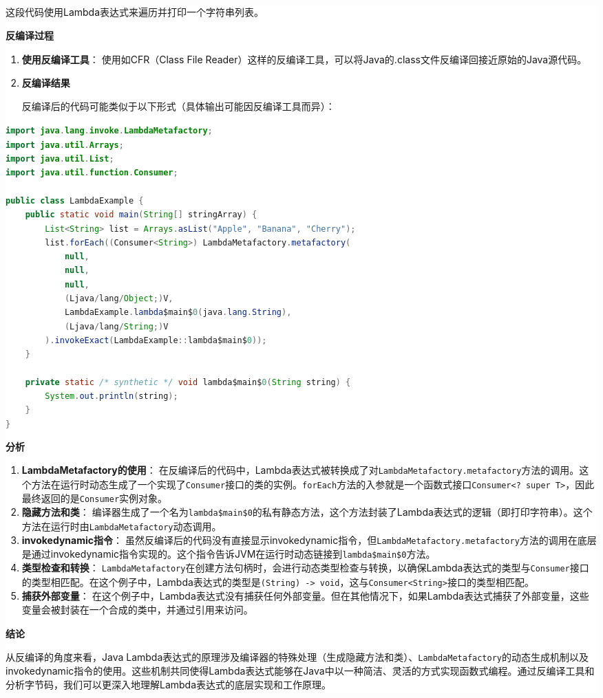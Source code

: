这段代码使用Lambda表达式来遍历并打印一个字符串列表。

**反编译过程**

1. **使用反编译工具**：
   使用如CFR（Class File Reader）这样的反编译工具，可以将Java的.class文件反编译回接近原始的Java源代码。

2. **反编译结果**

   反编译后的代码可能类似于以下形式（具体输出可能因反编译工具而异）：

```java
import java.lang.invoke.LambdaMetafactory;
import java.util.Arrays;
import java.util.List;
import java.util.function.Consumer;
 
public class LambdaExample {
    public static void main(String[] stringArray) {
        List<String> list = Arrays.asList("Apple", "Banana", "Cherry");
        list.forEach((Consumer<String>) LambdaMetafactory.metafactory(
            null, 
            null, 
            null, 
            (Ljava/lang/Object;)V, 
            LambdaExample.lambda$main$0(java.lang.String), 
            (Ljava/lang/String;)V
        ).invokeExact(LambdaExample::lambda$main$0));
    }
 
    private static /* synthetic */ void lambda$main$0(String string) {
        System.out.println(string);
    }
}
```

**分析**

1. **LambdaMetafactory的使用**：
   在反编译后的代码中，Lambda表达式被转换成了对`LambdaMetafactory.metafactory`方法的调用。这个方法在运行时动态生成了一个实现了`Consumer`接口的类的实例。`forEach`方法的入参就是一个函数式接口`Consumer<? super T>`，因此最终返回的是`Consumer`实例对象。
2. **隐藏方法和类**：
   编译器生成了一个名为`lambda$main$0`的私有静态方法，这个方法封装了Lambda表达式的逻辑（即打印字符串）。这个方法在运行时由`LambdaMetafactory`动态调用。
3. **invokedynamic指令**：
   虽然反编译后的代码没有直接显示invokedynamic指令，但`LambdaMetafactory.metafactory`方法的调用在底层是通过invokedynamic指令实现的。这个指令告诉JVM在运行时动态链接到`lambda$main$0`方法。
4. **类型检查和转换**：
   `LambdaMetafactory`在创建方法句柄时，会进行动态类型检查与转换，以确保Lambda表达式的类型与`Consumer`接口的类型相匹配。在这个例子中，Lambda表达式的类型是`(String) -> void`，这与`Consumer<String>`接口的类型相匹配。
5. **捕获外部变量**：
   在这个例子中，Lambda表达式没有捕获任何外部变量。但在其他情况下，如果Lambda表达式捕获了外部变量，这些变量会被封装在一个合成的类中，并通过引用来访问。

**结论**

从反编译的角度来看，Java Lambda表达式的原理涉及编译器的特殊处理（生成隐藏方法和类）、`LambdaMetafactory`的动态生成机制以及invokedynamic指令的使用。这些机制共同使得Lambda表达式能够在Java中以一种简洁、灵活的方式实现函数式编程。通过反编译工具和分析字节码，我们可以更深入地理解Lambda表达式的底层实现和工作原理。
